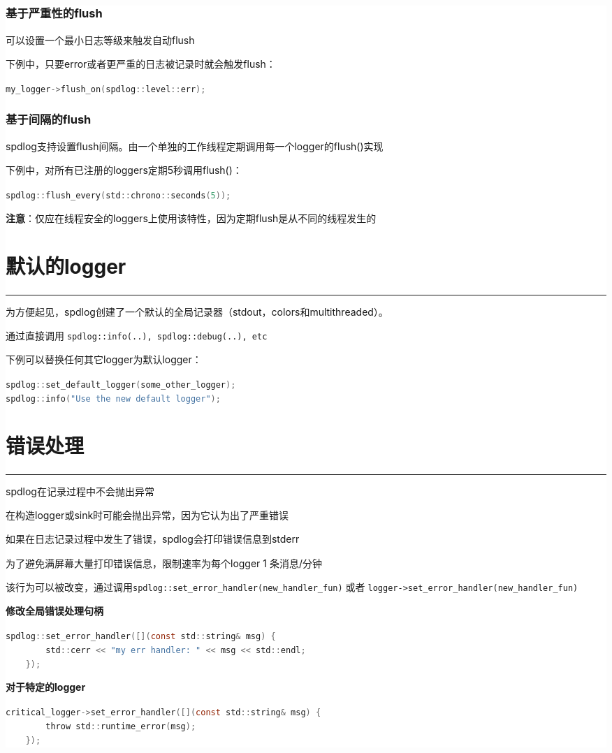 ### 基于严重性的flush

可以设置一个最小日志等级来触发自动flush

下例中，只要error或者更严重的日志被记录时就会触发flush：
```c
my_logger->flush_on(spdlog::level::err);
```

### 基于间隔的flush

spdlog支持设置flush间隔。由一个单独的工作线程定期调用每一个logger的flush()实现

下例中，对所有已注册的loggers定期5秒调用flush()：
```c
spdlog::flush_every(std::chrono::seconds(5));
```

**注意**：仅应在线程安全的loggers上使用该特性，因为定期flush是从不同的线程发生的

# 默认的logger
---

为方便起见，spdlog创建了一个默认的全局记录器（stdout，colors和multithreaded）。

通过直接调用 `spdlog::info(..), spdlog::debug(..), etc`

下例可以替换任何其它logger为默认logger：
```c
spdlog::set_default_logger(some_other_logger);
spdlog::info("Use the new default logger");
```

# 错误处理
----

spdlog在记录过程中不会抛出异常

在构造logger或sink时可能会抛出异常，因为它认为出了严重错误

如果在日志记录过程中发生了错误，spdlog会打印错误信息到stderr

为了避免满屏幕大量打印错误信息，限制速率为每个logger 1 条消息/分钟

该行为可以被改变，通过调用`spdlog::set_error_handler(new_handler_fun)` 或者 `logger->set_error_handler(new_handler_fun)`

**修改全局错误处理句柄**
```c
spdlog::set_error_handler([](const std::string& msg) {
        std::cerr << "my err handler: " << msg << std::endl;
    });
```

**对于特定的logger**
```c
critical_logger->set_error_handler([](const std::string& msg) {
        throw std::runtime_error(msg);
    });
```
